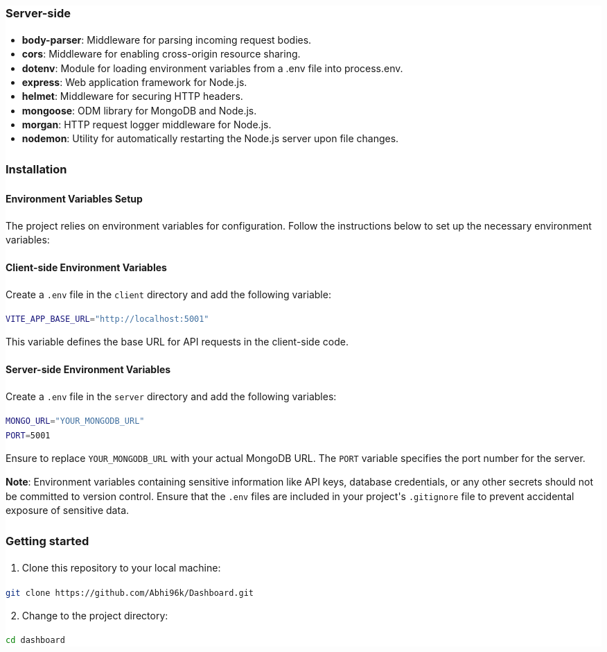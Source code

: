 ### Server-side

- **body-parser**: Middleware for parsing incoming request bodies.
- **cors**: Middleware for enabling cross-origin resource sharing.
- **dotenv**: Module for loading environment variables from a .env file into process.env.
- **express**: Web application framework for Node.js.
- **helmet**: Middleware for securing HTTP headers.
- **mongoose**: ODM library for MongoDB and Node.js.
- **morgan**: HTTP request logger middleware for Node.js.
- **nodemon**: Utility for automatically restarting the Node.js server upon file changes.

### Installation

#### Environment Variables Setup

The project relies on environment variables for configuration. Follow the instructions below to set up the necessary environment variables:

#### Client-side Environment Variables

Create a `.env` file in the `client` directory and add the following variable:

```bash
VITE_APP_BASE_URL="http://localhost:5001"
```

This variable defines the base URL for API requests in the client-side code.

#### Server-side Environment Variables

Create a `.env` file in the `server` directory and add the following variables:

```bash
MONGO_URL="YOUR_MONGODB_URL"
PORT=5001
```

Ensure to replace `YOUR_MONGODB_URL` with your actual MongoDB URL. The `PORT` variable specifies the port number for the server.

**Note**: Environment variables containing sensitive information like API keys, database credentials, or any other secrets should not be committed to version control. Ensure that the `.env` files are included in your project's `.gitignore` file to prevent accidental exposure of sensitive data.

### Getting started

1. Clone this repository to your local machine:

```bash
git clone https://github.com/Abhi96k/Dashboard.git
```

2. Change to the project directory:

```bash
cd dashboard
```
